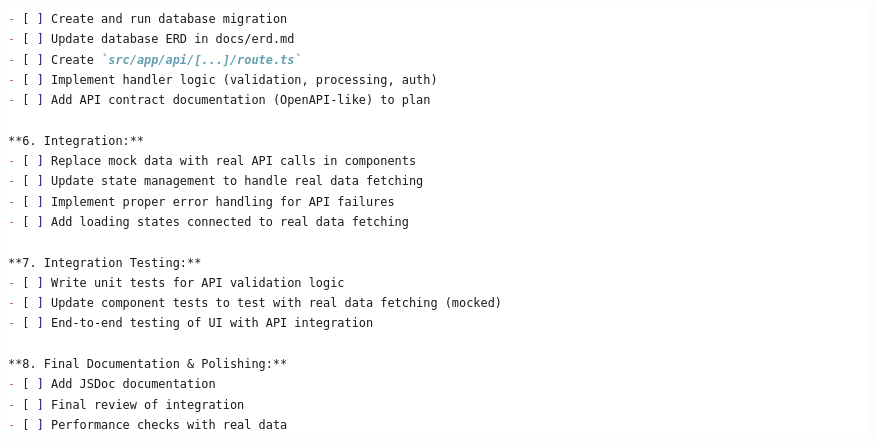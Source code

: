 ```markdown
- [ ] Create and run database migration
- [ ] Update database ERD in docs/erd.md
- [ ] Create `src/app/api/[...]/route.ts`
- [ ] Implement handler logic (validation, processing, auth)
- [ ] Add API contract documentation (OpenAPI-like) to plan

**6. Integration:**
- [ ] Replace mock data with real API calls in components
- [ ] Update state management to handle real data fetching
- [ ] Implement proper error handling for API failures
- [ ] Add loading states connected to real data fetching

**7. Integration Testing:**
- [ ] Write unit tests for API validation logic
- [ ] Update component tests to test with real data fetching (mocked)
- [ ] End-to-end testing of UI with API integration

**8. Final Documentation & Polishing:**
- [ ] Add JSDoc documentation
- [ ] Final review of integration
- [ ] Performance checks with real data
```